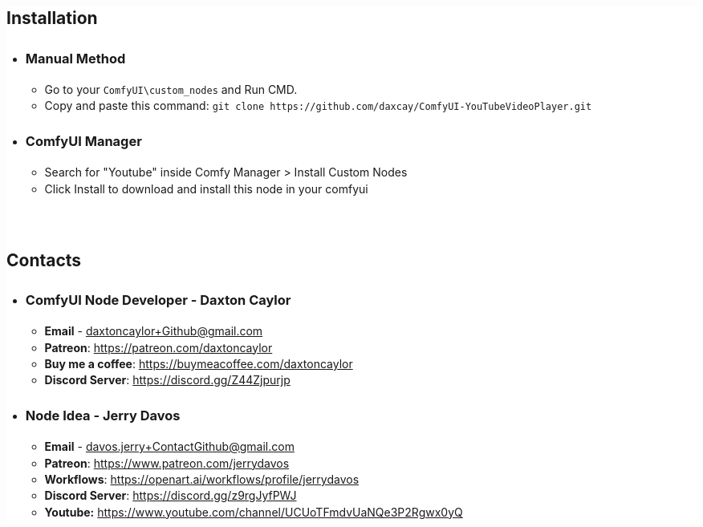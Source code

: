 ## Installation

- ### Manual Method
    - Go to your `ComfyUI\custom_nodes` and Run CMD.
    - Copy and paste this command: `git clone https://github.com/daxcay/ComfyUI-YouTubeVideoPlayer.git`

- ### ComfyUI Manager
    - Search for "Youtube" inside Comfy Manager > Install Custom Nodes
    - Click Install to download and install this node in your comfyui

</br>

## Contacts

- ### ComfyUI Node Developer - Daxton Caylor 

     - **Email** - daxtoncaylor+Github@gmail.com
     - **Patreon**: https://patreon.com/daxtoncaylor
     - **Buy me a coffee**: https://buymeacoffee.com/daxtoncaylor
     - **Discord Server**: https://discord.gg/Z44Zjpurjp

- ### Node Idea - Jerry Davos

    - **Email** - davos.jerry+ContactGithub@gmail.com
    - **Patreon**:  https://www.patreon.com/jerrydavos
    - **Workflows**: https://openart.ai/workflows/profile/jerrydavos
    - **Discord Server**: https://discord.gg/z9rgJyfPWJ
    - **Youtube:** https://www.youtube.com/channel/UCUoTFmdvUaNQe3P2Rgwx0yQ
